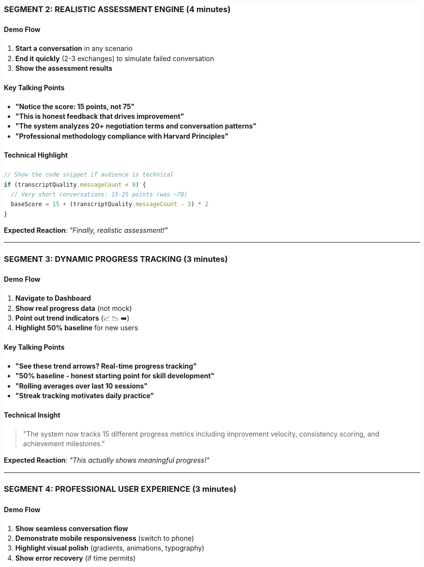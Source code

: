 
### **SEGMENT 2: REALISTIC ASSESSMENT ENGINE** (4 minutes)

#### **Demo Flow**
1. **Start a conversation** in any scenario
2. **End it quickly** (2-3 exchanges) to simulate failed conversation
3. **Show the assessment results**

#### **Key Talking Points**
- **"Notice the score: 15 points, not 75"**
- **"This is honest feedback that drives improvement"**
- **"The system analyzes 20+ negotiation terms and conversation patterns"**
- **"Professional methodology compliance with Harvard Principles"**

#### **Technical Highlight**
```javascript
// Show the code snippet if audience is technical
if (transcriptQuality.messageCount < 8) {
  // Very short conversations: 15-25 points (was ~70)
  baseScore = 15 + (transcriptQuality.messageCount - 3) * 2
}
```

**Expected Reaction**: *"Finally, realistic assessment!"*

---

### **SEGMENT 3: DYNAMIC PROGRESS TRACKING** (3 minutes)

#### **Demo Flow**
1. **Navigate to Dashboard**  
2. **Show real progress data** (not mock)
3. **Point out trend indicators** (📈 📉 ➡️)
4. **Highlight 50% baseline** for new users

#### **Key Talking Points**
- **"See these trend arrows? Real-time progress tracking"**
- **"50% baseline - honest starting point for skill development"**  
- **"Rolling averages over last 10 sessions"**
- **"Streak tracking motivates daily practice"**

#### **Technical Insight**
> "The system now tracks 15 different progress metrics including improvement velocity, consistency scoring, and achievement milestones."

**Expected Reaction**: *"This actually shows meaningful progress!"*

---

### **SEGMENT 4: PROFESSIONAL USER EXPERIENCE** (3 minutes)

#### **Demo Flow**
1. **Show seamless conversation flow**
2. **Demonstrate mobile responsiveness** (switch to phone)
3. **Highlight visual polish** (gradients, animations, typography)
4. **Show error recovery** (if time permits)
